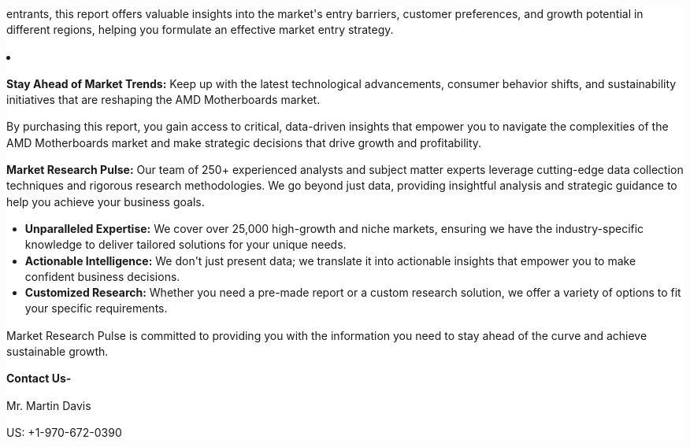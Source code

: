 entrants, this report offers valuable insights into the market's entry barriers, customer preferences, and growth potential in different regions, helping you formulate an effective market entry strategy.</p></li><li><p><strong>Stay Ahead of Market Trends:</strong> Keep up with the latest technological advancements, consumer behavior shifts, and sustainability initiatives that are reshaping the AMD Motherboards market.</p></li></ol><p>By purchasing this report, you gain access to critical, data-driven insights that empower you to navigate the complexities of the AMD Motherboards market and make strategic decisions that drive growth and profitability.</p><p><strong>Market Research Pulse:</strong>&nbsp;Our team of 250+ experienced analysts and subject matter experts leverage cutting-edge data collection techniques and rigorous research methodologies. We go beyond just data, providing insightful analysis and strategic guidance to help you achieve your business goals.</p><ul><li><strong>Unparalleled Expertise:</strong>&nbsp;We cover over 25,000 high-growth and niche markets, ensuring we have the industry-specific knowledge to deliver tailored solutions for your unique needs.</li><li><strong>Actionable Intelligence:</strong>&nbsp;We don't just present data; we translate it into actionable insights that empower you to make confident business decisions.</li><li><strong>Customized Research:</strong>&nbsp;Whether you need a pre-made report or a custom research solution, we offer a variety of options to fit your specific requirements.</li></ul><p>Market Research Pulse is committed to providing you with the information you need to stay ahead of the curve and achieve sustainable growth.</p><p><strong>Contact Us-</strong></p><p>Mr. Martin Davis</p><p>US: +1-970-672-0390</p>
